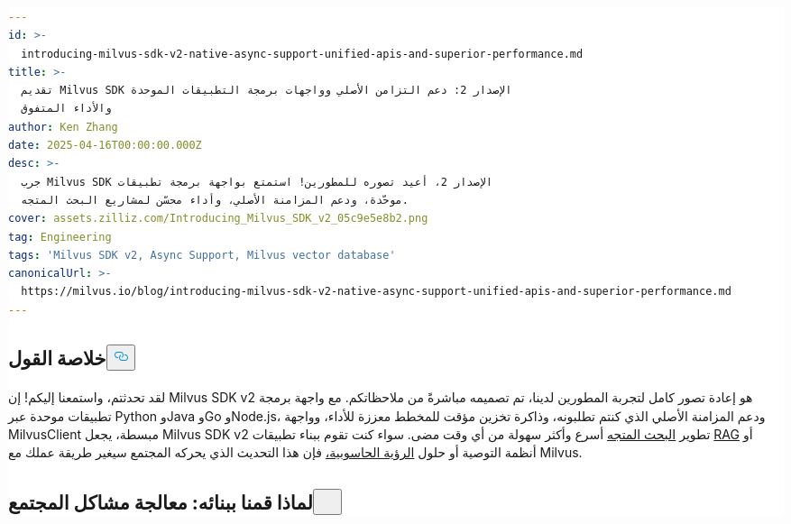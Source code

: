 ```yaml
---
id: >-
  introducing-milvus-sdk-v2-native-async-support-unified-apis-and-superior-performance.md
title: >-
  تقديم Milvus SDK الإصدار 2: دعم التزامن الأصلي وواجهات برمجة التطبيقات الموحدة
  والأداء المتفوق
author: Ken Zhang
date: 2025-04-16T00:00:00.000Z
desc: >-
  جرب Milvus SDK الإصدار 2، أعيد تصوره للمطورين! استمتع بواجهة برمجة تطبيقات
  موحّدة، ودعم المزامنة الأصلي، وأداء محسّن لمشاريع البحث المتجه.
cover: assets.zilliz.com/Introducing_Milvus_SDK_v2_05c9e5e8b2.png
tag: Engineering
tags: 'Milvus SDK v2, Async Support, Milvus vector database'
canonicalUrl: >-
  https://milvus.io/blog/introducing-milvus-sdk-v2-native-async-support-unified-apis-and-superior-performance.md
---
```

<h2 id="TLDR" class="common-anchor-header">خلاصة القول<button data-href="#TLDR" class="anchor-icon" translate="no">
      <svg translate="no"
        aria-hidden="true"
        focusable="false"
        height="20"
        version="1.1"
        viewBox="0 0 16 16"
        width="16"
      >
        <path
          fill="#0092E4"
          fill-rule="evenodd"
          d="M4 9h1v1H4c-1.5 0-3-1.69-3-3.5S2.55 3 4 3h4c1.45 0 3 1.69 3 3.5 0 1.41-.91 2.72-2 3.25V8.59c.58-.45 1-1.27 1-2.09C10 5.22 8.98 4 8 4H4c-.98 0-2 1.22-2 2.5S3 9 4 9zm9-3h-1v1h1c1 0 2 1.22 2 2.5S13.98 12 13 12H9c-.98 0-2-1.22-2-2.5 0-.83.42-1.64 1-2.09V6.25c-1.09.53-2 1.84-2 3.25C6 11.31 7.55 13 9 13h4c1.45 0 3-1.69 3-3.5S14.5 6 13 6z"
        ></path>
      </svg>
    </button></h2><p>لقد تحدثتم، واستمعنا إليكم! إن Milvus SDK v2 هو إعادة تصور كامل لتجربة المطورين لدينا، تم تصميمه مباشرةً من ملاحظاتكم. مع واجهة برمجة تطبيقات موحدة عبر Python وJava وGo وNode.js، ودعم المزامنة الأصلي الذي كنتم تطلبونه، وذاكرة تخزين مؤقت للمخطط معززة للأداء، وواجهة MilvusClient مبسطة، يجعل Milvus SDK v2 تطوير <a href="https://zilliz.com/learn/vector-similarity-search">البحث المتجه</a> أسرع وأكثر سهولة من أي وقت مضى. سواء كنت تقوم ببناء تطبيقات <a href="https://zilliz.com/learn/Retrieval-Augmented-Generation">RAG</a> أو أنظمة التوصية أو حلول <a href="https://zilliz.com/learn/what-is-computer-vision">الرؤية الحاسوبية،</a> فإن هذا التحديث الذي يحركه المجتمع سيغير طريقة عملك مع Milvus.</p>
<h2 id="Why-We-Built-It-Addressing-Community-Pain-Points" class="common-anchor-header">لماذا قمنا ببنائه: معالجة مشاكل المجتمع<button data-href="#Why-We-Built-It-Addressing-Community-Pain-Points" class="anchor-icon" translate="no">
      <svg translate="no"
        aria-hidden="true"
        focusable="false"
        height="20"
        version="1.1"
        viewBox="0 0 16 16"
        width="16"
      >
        <path
          fill="#0092E4"
          fill-rule="evenodd"